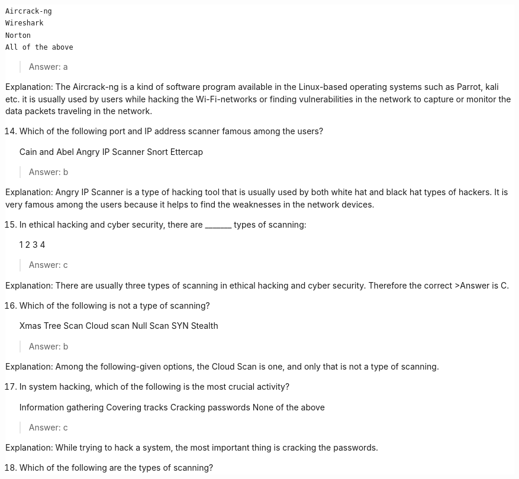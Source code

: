     Aircrack-ng
    Wireshark
    Norton
    All of the above

>Answer: a

Explanation: The Aircrack-ng is a kind of software program available in the Linux-based operating systems such as Parrot, kali etc. it is usually used by users while hacking the Wi-Fi-networks or finding vulnerabilities in the network to capture or monitor the data packets traveling in the network.

14) Which of the following port and IP address scanner famous among the users?

    Cain and Abel
    Angry IP Scanner
    Snort
    Ettercap

>Answer: b

Explanation: Angry IP Scanner is a type of hacking tool that is usually used by both white hat and black hat types of hackers. It is very famous among the users because it helps to find the weaknesses in the network devices.

15) In ethical hacking and cyber security, there are _______ types of scanning:

    1
    2
    3
    4

>Answer: c

Explanation: There are usually three types of scanning in ethical hacking and cyber security. Therefore the correct >Answer is C.

16) Which of the following is not a type of scanning?

    Xmas Tree Scan
    Cloud scan
    Null Scan
    SYN Stealth

>Answer: b

Explanation: Among the following-given options, the Cloud Scan is one, and only that is not a type of scanning.

17) In system hacking, which of the following is the most crucial activity?

    Information gathering
    Covering tracks
    Cracking passwords
    None of the above

>Answer: c

Explanation: While trying to hack a system, the most important thing is cracking the passwords.

18) Which of the following are the types of scanning?

